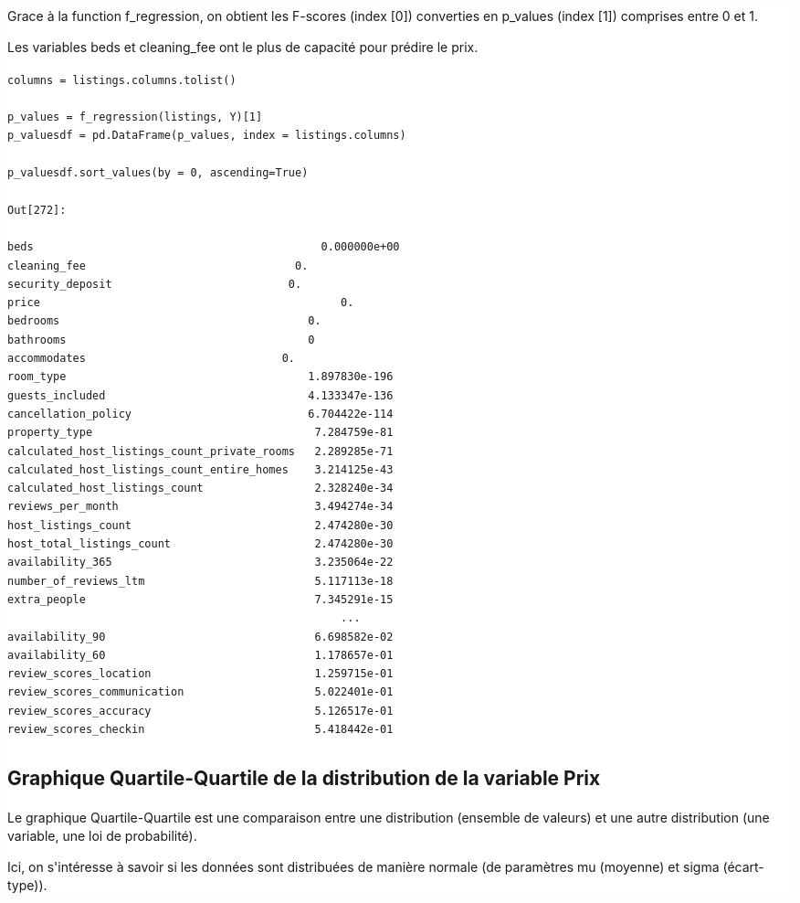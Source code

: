 Grace à la function f_regression, on obtient les F-scores (index [0]) converties en p_values (index [1]) comprises entre 0 et 1.

Les variables beds et cleaning_fee ont le plus de capacité pour prédire le prix. 

```
columns = listings.columns.tolist()

p_values = f_regression(listings, Y)[1]
p_valuesdf = pd.DataFrame(p_values, index = listings.columns)

p_valuesdf.sort_values(by = 0, ascending=True)

Out[272]: 
                                                          
beds                                            0.000000e+00
cleaning_fee                                0.
security_deposit                           0.
price                                              0.
bedrooms                                      0.
bathrooms                                     0
accommodates                              0.
room_type                                     1.897830e-196
guests_included                               4.133347e-136
cancellation_policy                           6.704422e-114
property_type                                  7.284759e-81
calculated_host_listings_count_private_rooms   2.289285e-71
calculated_host_listings_count_entire_homes    3.214125e-43
calculated_host_listings_count                 2.328240e-34
reviews_per_month                              3.494274e-34
host_listings_count                            2.474280e-30
host_total_listings_count                      2.474280e-30
availability_365                               3.235064e-22
number_of_reviews_ltm                          5.117113e-18
extra_people                                   7.345291e-15
                                                   ...
availability_90                                6.698582e-02
availability_60                                1.178657e-01
review_scores_location                         1.259715e-01
review_scores_communication                    5.022401e-01
review_scores_accuracy                         5.126517e-01
review_scores_checkin                          5.418442e-01
```

## <a name="QQplot" ></a> Graphique Quartile-Quartile de la distribution de la variable Prix

Le graphique Quartile-Quartile est une comparaison entre une distribution (ensemble de valeurs) et une autre distribution (une variable, une loi de probabilité). 

Ici, on s'intéresse à savoir si les données sont distribuées de manière normale (de paramètres mu (moyenne) et sigma (écart-type)).
